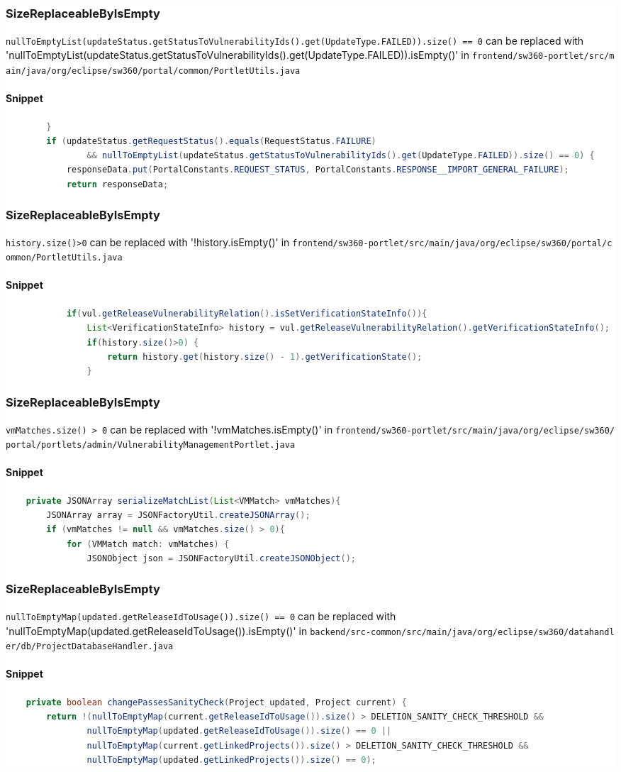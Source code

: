 ### SizeReplaceableByIsEmpty
`nullToEmptyList(updateStatus.getStatusToVulnerabilityIds().get(UpdateType.FAILED)).size() == 0` can be replaced with 'nullToEmptyList(updateStatus.getStatusToVulnerabilityIds().get(UpdateType.FAILED)).isEmpty()'
in `frontend/sw360-portlet/src/main/java/org/eclipse/sw360/portal/common/PortletUtils.java`
#### Snippet
```java
        }
        if (updateStatus.getRequestStatus().equals(RequestStatus.FAILURE)
                && nullToEmptyList(updateStatus.getStatusToVulnerabilityIds().get(UpdateType.FAILED)).size() == 0) {
            responseData.put(PortalConstants.REQUEST_STATUS, PortalConstants.RESPONSE__IMPORT_GENERAL_FAILURE);
            return responseData;
```

### SizeReplaceableByIsEmpty
`history.size()>0` can be replaced with '!history.isEmpty()'
in `frontend/sw360-portlet/src/main/java/org/eclipse/sw360/portal/common/PortletUtils.java`
#### Snippet
```java
            if(vul.getReleaseVulnerabilityRelation().isSetVerificationStateInfo()){
                List<VerificationStateInfo> history = vul.getReleaseVulnerabilityRelation().getVerificationStateInfo();
                if(history.size()>0) {
                    return history.get(history.size() - 1).getVerificationState();
                }
```

### SizeReplaceableByIsEmpty
`vmMatches.size() > 0` can be replaced with '!vmMatches.isEmpty()'
in `frontend/sw360-portlet/src/main/java/org/eclipse/sw360/portal/portlets/admin/VulnerabilityManagementPortlet.java`
#### Snippet
```java
    private JSONArray serializeMatchList(List<VMMatch> vmMatches){
        JSONArray array = JSONFactoryUtil.createJSONArray();
        if (vmMatches != null && vmMatches.size() > 0){
            for (VMMatch match: vmMatches) {
                JSONObject json = JSONFactoryUtil.createJSONObject();
```

### SizeReplaceableByIsEmpty
`nullToEmptyMap(updated.getReleaseIdToUsage()).size() == 0` can be replaced with 'nullToEmptyMap(updated.getReleaseIdToUsage()).isEmpty()'
in `backend/src-common/src/main/java/org/eclipse/sw360/datahandler/db/ProjectDatabaseHandler.java`
#### Snippet
```java
    private boolean changePassesSanityCheck(Project updated, Project current) {
        return !(nullToEmptyMap(current.getReleaseIdToUsage()).size() > DELETION_SANITY_CHECK_THRESHOLD &&
                nullToEmptyMap(updated.getReleaseIdToUsage()).size() == 0 ||
                nullToEmptyMap(current.getLinkedProjects()).size() > DELETION_SANITY_CHECK_THRESHOLD &&
                nullToEmptyMap(updated.getLinkedProjects()).size() == 0);
```
